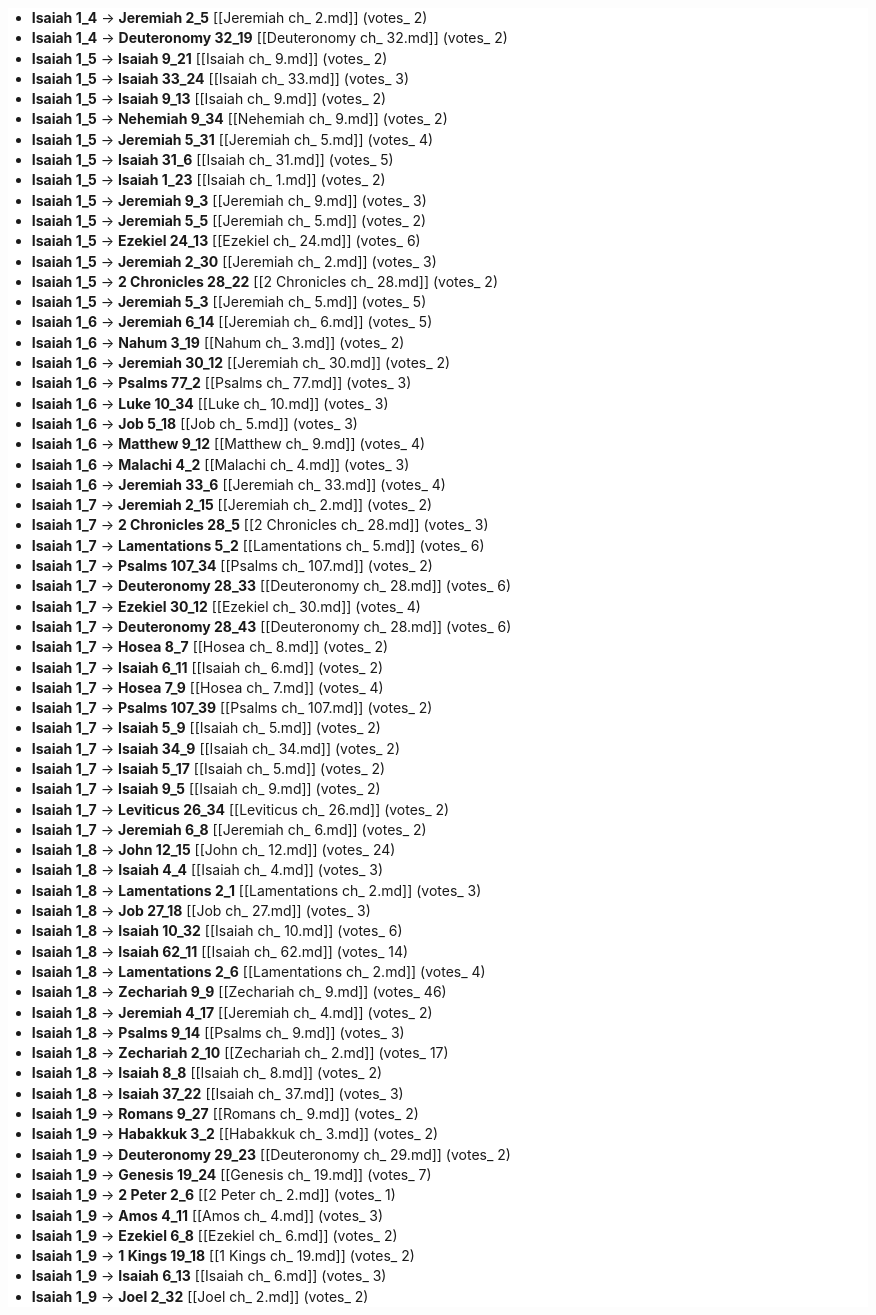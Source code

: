 - **Isaiah 1_4** → **Jeremiah 2_5** [[Jeremiah ch_ 2.md]] (votes_ 2)
- **Isaiah 1_4** → **Deuteronomy 32_19** [[Deuteronomy ch_ 32.md]] (votes_ 2)
- **Isaiah 1_5** → **Isaiah 9_21** [[Isaiah ch_ 9.md]] (votes_ 2)
- **Isaiah 1_5** → **Isaiah 33_24** [[Isaiah ch_ 33.md]] (votes_ 3)
- **Isaiah 1_5** → **Isaiah 9_13** [[Isaiah ch_ 9.md]] (votes_ 2)
- **Isaiah 1_5** → **Nehemiah 9_34** [[Nehemiah ch_ 9.md]] (votes_ 2)
- **Isaiah 1_5** → **Jeremiah 5_31** [[Jeremiah ch_ 5.md]] (votes_ 4)
- **Isaiah 1_5** → **Isaiah 31_6** [[Isaiah ch_ 31.md]] (votes_ 5)
- **Isaiah 1_5** → **Isaiah 1_23** [[Isaiah ch_ 1.md]] (votes_ 2)
- **Isaiah 1_5** → **Jeremiah 9_3** [[Jeremiah ch_ 9.md]] (votes_ 3)
- **Isaiah 1_5** → **Jeremiah 5_5** [[Jeremiah ch_ 5.md]] (votes_ 2)
- **Isaiah 1_5** → **Ezekiel 24_13** [[Ezekiel ch_ 24.md]] (votes_ 6)
- **Isaiah 1_5** → **Jeremiah 2_30** [[Jeremiah ch_ 2.md]] (votes_ 3)
- **Isaiah 1_5** → **2 Chronicles 28_22** [[2 Chronicles ch_ 28.md]] (votes_ 2)
- **Isaiah 1_5** → **Jeremiah 5_3** [[Jeremiah ch_ 5.md]] (votes_ 5)
- **Isaiah 1_6** → **Jeremiah 6_14** [[Jeremiah ch_ 6.md]] (votes_ 5)
- **Isaiah 1_6** → **Nahum 3_19** [[Nahum ch_ 3.md]] (votes_ 2)
- **Isaiah 1_6** → **Jeremiah 30_12** [[Jeremiah ch_ 30.md]] (votes_ 2)
- **Isaiah 1_6** → **Psalms 77_2** [[Psalms ch_ 77.md]] (votes_ 3)
- **Isaiah 1_6** → **Luke 10_34** [[Luke ch_ 10.md]] (votes_ 3)
- **Isaiah 1_6** → **Job 5_18** [[Job ch_ 5.md]] (votes_ 3)
- **Isaiah 1_6** → **Matthew 9_12** [[Matthew ch_ 9.md]] (votes_ 4)
- **Isaiah 1_6** → **Malachi 4_2** [[Malachi ch_ 4.md]] (votes_ 3)
- **Isaiah 1_6** → **Jeremiah 33_6** [[Jeremiah ch_ 33.md]] (votes_ 4)
- **Isaiah 1_7** → **Jeremiah 2_15** [[Jeremiah ch_ 2.md]] (votes_ 2)
- **Isaiah 1_7** → **2 Chronicles 28_5** [[2 Chronicles ch_ 28.md]] (votes_ 3)
- **Isaiah 1_7** → **Lamentations 5_2** [[Lamentations ch_ 5.md]] (votes_ 6)
- **Isaiah 1_7** → **Psalms 107_34** [[Psalms ch_ 107.md]] (votes_ 2)
- **Isaiah 1_7** → **Deuteronomy 28_33** [[Deuteronomy ch_ 28.md]] (votes_ 6)
- **Isaiah 1_7** → **Ezekiel 30_12** [[Ezekiel ch_ 30.md]] (votes_ 4)
- **Isaiah 1_7** → **Deuteronomy 28_43** [[Deuteronomy ch_ 28.md]] (votes_ 6)
- **Isaiah 1_7** → **Hosea 8_7** [[Hosea ch_ 8.md]] (votes_ 2)
- **Isaiah 1_7** → **Isaiah 6_11** [[Isaiah ch_ 6.md]] (votes_ 2)
- **Isaiah 1_7** → **Hosea 7_9** [[Hosea ch_ 7.md]] (votes_ 4)
- **Isaiah 1_7** → **Psalms 107_39** [[Psalms ch_ 107.md]] (votes_ 2)
- **Isaiah 1_7** → **Isaiah 5_9** [[Isaiah ch_ 5.md]] (votes_ 2)
- **Isaiah 1_7** → **Isaiah 34_9** [[Isaiah ch_ 34.md]] (votes_ 2)
- **Isaiah 1_7** → **Isaiah 5_17** [[Isaiah ch_ 5.md]] (votes_ 2)
- **Isaiah 1_7** → **Isaiah 9_5** [[Isaiah ch_ 9.md]] (votes_ 2)
- **Isaiah 1_7** → **Leviticus 26_34** [[Leviticus ch_ 26.md]] (votes_ 2)
- **Isaiah 1_7** → **Jeremiah 6_8** [[Jeremiah ch_ 6.md]] (votes_ 2)
- **Isaiah 1_8** → **John 12_15** [[John ch_ 12.md]] (votes_ 24)
- **Isaiah 1_8** → **Isaiah 4_4** [[Isaiah ch_ 4.md]] (votes_ 3)
- **Isaiah 1_8** → **Lamentations 2_1** [[Lamentations ch_ 2.md]] (votes_ 3)
- **Isaiah 1_8** → **Job 27_18** [[Job ch_ 27.md]] (votes_ 3)
- **Isaiah 1_8** → **Isaiah 10_32** [[Isaiah ch_ 10.md]] (votes_ 6)
- **Isaiah 1_8** → **Isaiah 62_11** [[Isaiah ch_ 62.md]] (votes_ 14)
- **Isaiah 1_8** → **Lamentations 2_6** [[Lamentations ch_ 2.md]] (votes_ 4)
- **Isaiah 1_8** → **Zechariah 9_9** [[Zechariah ch_ 9.md]] (votes_ 46)
- **Isaiah 1_8** → **Jeremiah 4_17** [[Jeremiah ch_ 4.md]] (votes_ 2)
- **Isaiah 1_8** → **Psalms 9_14** [[Psalms ch_ 9.md]] (votes_ 3)
- **Isaiah 1_8** → **Zechariah 2_10** [[Zechariah ch_ 2.md]] (votes_ 17)
- **Isaiah 1_8** → **Isaiah 8_8** [[Isaiah ch_ 8.md]] (votes_ 2)
- **Isaiah 1_8** → **Isaiah 37_22** [[Isaiah ch_ 37.md]] (votes_ 3)
- **Isaiah 1_9** → **Romans 9_27** [[Romans ch_ 9.md]] (votes_ 2)
- **Isaiah 1_9** → **Habakkuk 3_2** [[Habakkuk ch_ 3.md]] (votes_ 2)
- **Isaiah 1_9** → **Deuteronomy 29_23** [[Deuteronomy ch_ 29.md]] (votes_ 2)
- **Isaiah 1_9** → **Genesis 19_24** [[Genesis ch_ 19.md]] (votes_ 7)
- **Isaiah 1_9** → **2 Peter 2_6** [[2 Peter ch_ 2.md]] (votes_ 1)
- **Isaiah 1_9** → **Amos 4_11** [[Amos ch_ 4.md]] (votes_ 3)
- **Isaiah 1_9** → **Ezekiel 6_8** [[Ezekiel ch_ 6.md]] (votes_ 2)
- **Isaiah 1_9** → **1 Kings 19_18** [[1 Kings ch_ 19.md]] (votes_ 2)
- **Isaiah 1_9** → **Isaiah 6_13** [[Isaiah ch_ 6.md]] (votes_ 3)
- **Isaiah 1_9** → **Joel 2_32** [[Joel ch_ 2.md]] (votes_ 2)